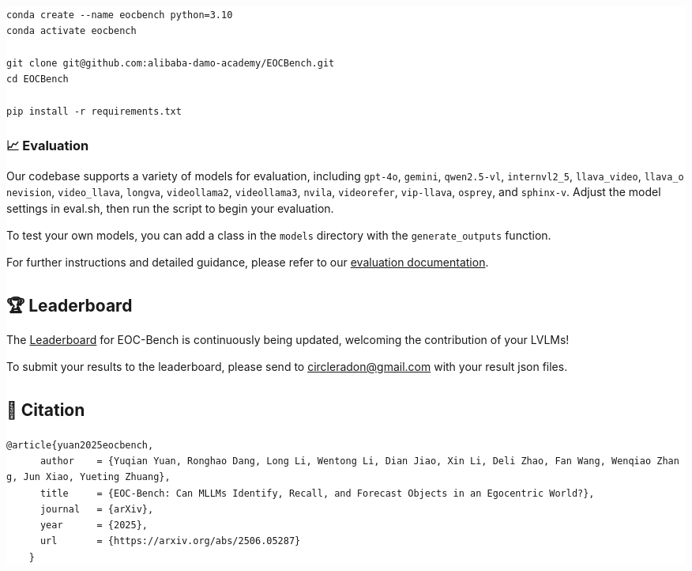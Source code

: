 ```shell
conda create --name eocbench python=3.10
conda activate eocbench

git clone git@github.com:alibaba-damo-academy/EOCBench.git
cd EOCBench

pip install -r requirements.txt
```

### 📈 Evaluation
Our codebase supports a variety of models for evaluation, including `gpt-4o`, `gemini`, `qwen2.5-vl`, `internvl2_5`, `llava_video`, `llava_onevision`, `video_llava`, `longva`, `videollama2`, `videollama3`, `nvila`, `videorefer`, `vip-llava`, `osprey`, and `sphinx-v`. Adjust the model settings in eval.sh, then run the script to begin your evaluation.

To test your own models, you can add a class in the `models` directory with the `generate_outputs` function.

For further instructions and detailed guidance, please refer to our [evaluation documentation](./eval.md).


## 🏆 Leaderboard

The [Leaderboard](https://circleradon.github.io/EOCBench/#leaderboard) for EOC-Bench is continuously being updated, welcoming the contribution of your LVLMs!

To submit your results to the leaderboard, please send to [circleradon@gmail.com]() with your result json files.


## 📑 Citation
```
@article{yuan2025eocbench,
      author    = {Yuqian Yuan, Ronghao Dang, Long Li, Wentong Li, Dian Jiao, Xin Li, Deli Zhao, Fan Wang, Wenqiao Zhang, Jun Xiao, Yueting Zhuang},
      title     = {EOC-Bench: Can MLLMs Identify, Recall, and Forecast Objects in an Egocentric World?},
      journal   = {arXiv},
      year      = {2025},
      url       = {https://arxiv.org/abs/2506.05287}
    }
```

